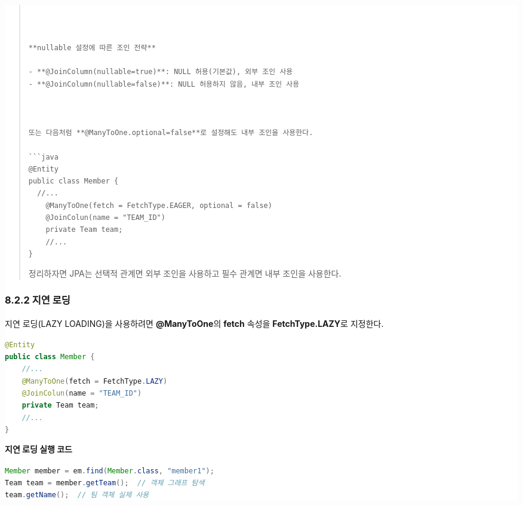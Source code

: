 > ```
>
> 
>
> **nullable 설정에 따른 조인 전략**
>
> - **@JoinColumn(nullable=true)**: NULL 허용(기본값), 외부 조인 사용
> - **@JoinColumn(nullable=false)**: NULL 허용하지 않음, 내부 조인 사용
>
> 
>
> 또는 다음처럼 **@ManyToOne.optional=false**로 설정해도 내부 조인을 사용한다.
>
> ```java
> @Entity
> public class Member {
> 	//...
>     @ManyToOne(fetch = FetchType.EAGER, optional = false)
>     @JoinColun(name = "TEAM_ID")
>     private Team team;
>     //...
> }
> ```
>
> 
>
> 정리하자면 JPA는 선택적 관계면 외부 조인을 사용하고 필수 관계면 내부 조인을 사용한다.





### 8.2.2 지연 로딩

지연 로딩(LAZY LOADING)을 사용하려면 **@ManyToOne**의 **fetch** 속성을 **FetchType.LAZY**로 지정한다.

```java
@Entity
public class Member {
	//...
    @ManyToOne(fetch = FetchType.LAZY)
    @JoinColun(name = "TEAM_ID")
    private Team team;
    //...
}
```



**지연 로딩 실행 코드**

```java
Member member = em.find(Member.class, "member1");
Team team = member.getTeam();  // 객체 그래프 탐색
team.getName();  // 팀 객체 실제 사용
```

